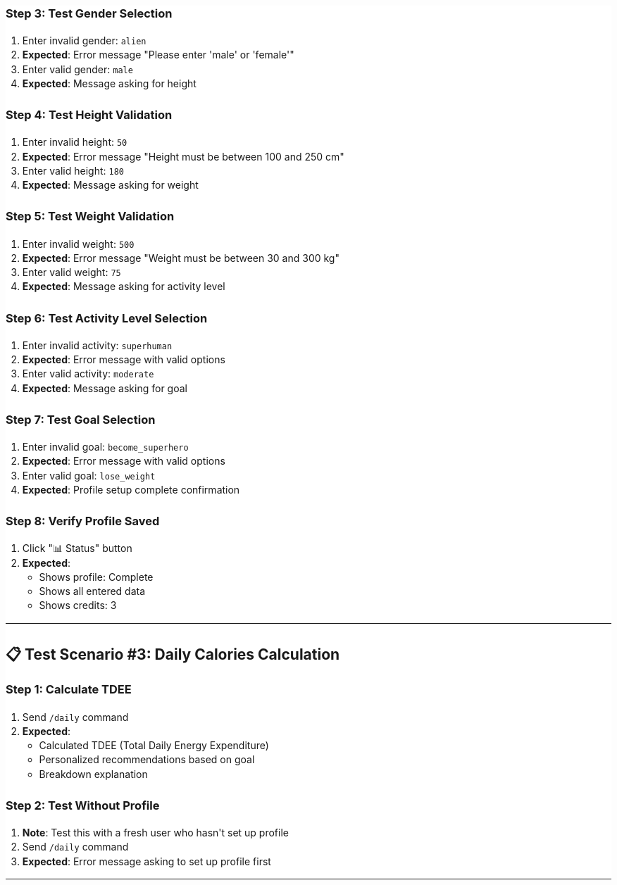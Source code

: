### Step 3: Test Gender Selection
1. Enter invalid gender: `alien`
2. **Expected**: Error message "Please enter 'male' or 'female'"
3. Enter valid gender: `male`
4. **Expected**: Message asking for height

### Step 4: Test Height Validation
1. Enter invalid height: `50`
2. **Expected**: Error message "Height must be between 100 and 250 cm"
3. Enter valid height: `180`
4. **Expected**: Message asking for weight

### Step 5: Test Weight Validation
1. Enter invalid weight: `500`
2. **Expected**: Error message "Weight must be between 30 and 300 kg"
3. Enter valid weight: `75`
4. **Expected**: Message asking for activity level

### Step 6: Test Activity Level Selection
1. Enter invalid activity: `superhuman`
2. **Expected**: Error message with valid options
3. Enter valid activity: `moderate`
4. **Expected**: Message asking for goal

### Step 7: Test Goal Selection
1. Enter invalid goal: `become_superhero`
2. **Expected**: Error message with valid options
3. Enter valid goal: `lose_weight`
4. **Expected**: Profile setup complete confirmation

### Step 8: Verify Profile Saved
1. Click "📊 Status" button
2. **Expected**:
   - Shows profile: Complete
   - Shows all entered data
   - Shows credits: 3

---

## 📋 Test Scenario #3: Daily Calories Calculation

### Step 1: Calculate TDEE
1. Send `/daily` command
2. **Expected**:
   - Calculated TDEE (Total Daily Energy Expenditure)
   - Personalized recommendations based on goal
   - Breakdown explanation

### Step 2: Test Without Profile
1. **Note**: Test this with a fresh user who hasn't set up profile
2. Send `/daily` command
3. **Expected**: Error message asking to set up profile first

---